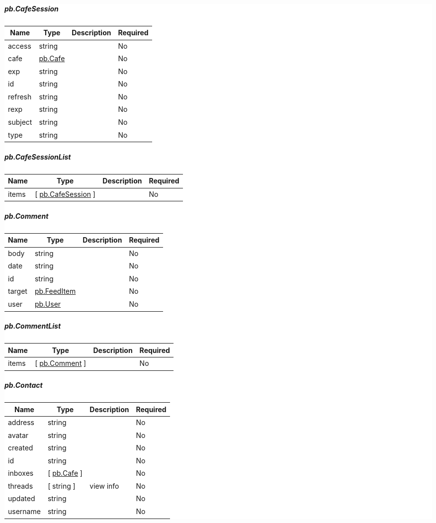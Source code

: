 ##### pb.CafeSession

| Name | Type | Description | Required |
| ---- | ---- | ----------- | -------- |
| access | string |  | No |
| cafe | [pb.Cafe](#pb.cafe) |  | No |
| exp | string |  | No |
| id | string |  | No |
| refresh | string |  | No |
| rexp | string |  | No |
| subject | string |  | No |
| type | string |  | No |

##### pb.CafeSessionList

| Name | Type | Description | Required |
| ---- | ---- | ----------- | -------- |
| items | [ [pb.CafeSession](#pb.cafesession) ] |  | No |

##### pb.Comment

| Name | Type | Description | Required |
| ---- | ---- | ----------- | -------- |
| body | string |  | No |
| date | string |  | No |
| id | string |  | No |
| target | [pb.FeedItem](#pb.feeditem) |  | No |
| user | [pb.User](#pb.user) |  | No |

##### pb.CommentList

| Name | Type | Description | Required |
| ---- | ---- | ----------- | -------- |
| items | [ [pb.Comment](#pb.comment) ] |  | No |

##### pb.Contact

| Name | Type | Description | Required |
| ---- | ---- | ----------- | -------- |
| address | string |  | No |
| avatar | string |  | No |
| created | string |  | No |
| id | string |  | No |
| inboxes | [ [pb.Cafe](#pb.cafe) ] |  | No |
| threads | [ string ] | view info | No |
| updated | string |  | No |
| username | string |  | No |

